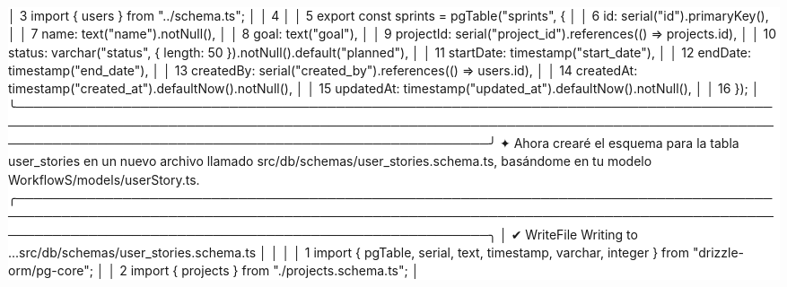 │     3 import { users } from "../schema.ts";                                                                                                                                                                                     │
│     4                                                                                                                                                                                                                           │
│     5 export const sprints = pgTable("sprints", {                                                                                                                                                                               │
│     6     id: serial("id").primaryKey(),                                                                                                                                                                                        │
│     7     name: text("name").notNull(),                                                                                                                                                                                         │
│     8     goal: text("goal"),                                                                                                                                                                                                   │
│     9     projectId: serial("project_id").references(() => projects.id),                                                                                                                                                        │
│    10     status: varchar("status", { length: 50 }).notNull().default("planned"),                                                                                                                                               │
│    11     startDate: timestamp("start_date"),                                                                                                                                                                                   │
│    12     endDate: timestamp("end_date"),                                                                                                                                                                                       │
│    13     createdBy: serial("created_by").references(() => users.id),                                                                                                                                                           │
│    14     createdAt: timestamp("created_at").defaultNow().notNull(),                                                                                                                                                            │
│    15     updatedAt: timestamp("updated_at").defaultNow().notNull(),                                                                                                                                                            │
│    16 });                                                                                                                                                                                                                       │
╰─────────────────────────────────────────────────────────────────────────────────────────────────────────────────────────────────────────────────────────────────────────────────────────────────────────────────────────────────╯
✦ Ahora crearé el esquema para la tabla user_stories en un nuevo archivo llamado src/db/schemas/user_stories.schema.ts, basándome en tu modelo WorkflowS/models/userStory.ts.
╭─────────────────────────────────────────────────────────────────────────────────────────────────────────────────────────────────────────────────────────────────────────────────────────────────────────────────────────────────╮
│ ✔ WriteFile Writing to ...src/db/schemas/user_stories.schema.ts                                                                                                                                                                │
│                                                                                                                                                                                                                                 │
│     1 import { pgTable, serial, text, timestamp, varchar, integer } from "drizzle-orm/pg-core";                                                                                                                                 │
│     2 import { projects } from "./projects.schema.ts";                                                                                                                                                                          │